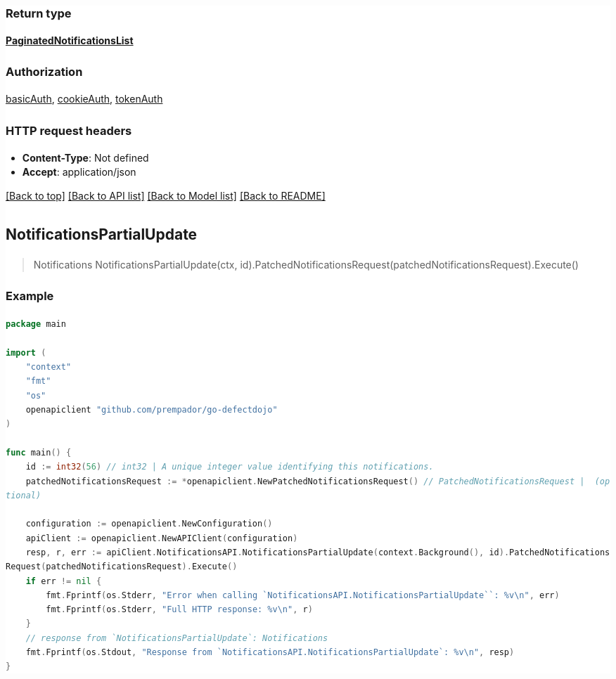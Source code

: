 ### Return type

[**PaginatedNotificationsList**](PaginatedNotificationsList.md)

### Authorization

[basicAuth](../README.md#basicAuth), [cookieAuth](../README.md#cookieAuth), [tokenAuth](../README.md#tokenAuth)

### HTTP request headers

- **Content-Type**: Not defined
- **Accept**: application/json

[[Back to top]](#) [[Back to API list]](../README.md#documentation-for-api-endpoints)
[[Back to Model list]](../README.md#documentation-for-models)
[[Back to README]](../README.md)


## NotificationsPartialUpdate

> Notifications NotificationsPartialUpdate(ctx, id).PatchedNotificationsRequest(patchedNotificationsRequest).Execute()



### Example

```go
package main

import (
	"context"
	"fmt"
	"os"
	openapiclient "github.com/prempador/go-defectdojo"
)

func main() {
	id := int32(56) // int32 | A unique integer value identifying this notifications.
	patchedNotificationsRequest := *openapiclient.NewPatchedNotificationsRequest() // PatchedNotificationsRequest |  (optional)

	configuration := openapiclient.NewConfiguration()
	apiClient := openapiclient.NewAPIClient(configuration)
	resp, r, err := apiClient.NotificationsAPI.NotificationsPartialUpdate(context.Background(), id).PatchedNotificationsRequest(patchedNotificationsRequest).Execute()
	if err != nil {
		fmt.Fprintf(os.Stderr, "Error when calling `NotificationsAPI.NotificationsPartialUpdate``: %v\n", err)
		fmt.Fprintf(os.Stderr, "Full HTTP response: %v\n", r)
	}
	// response from `NotificationsPartialUpdate`: Notifications
	fmt.Fprintf(os.Stdout, "Response from `NotificationsAPI.NotificationsPartialUpdate`: %v\n", resp)
}
```
